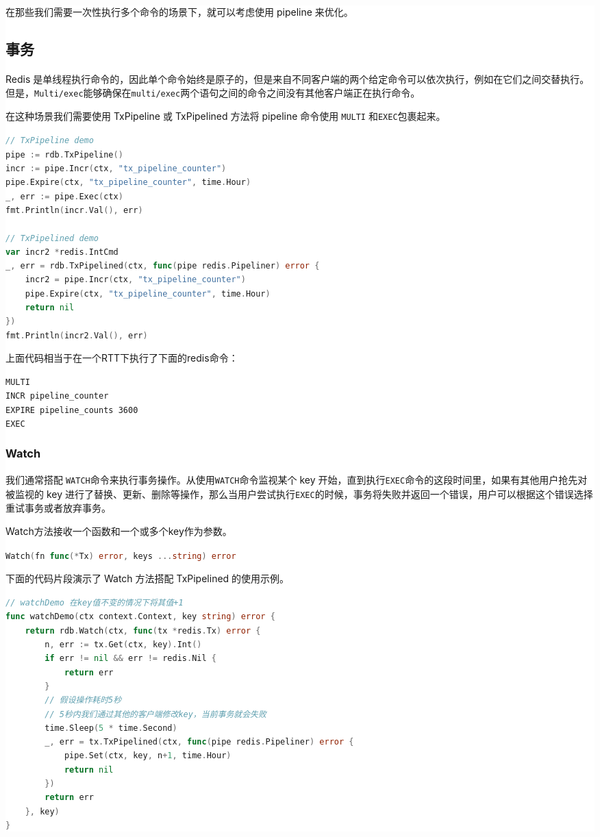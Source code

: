 在那些我们需要一次性执行多个命令的场景下，就可以考虑使用 pipeline 来优化。

## 事务

Redis 是单线程执行命令的，因此单个命令始终是原子的，但是来自不同客户端的两个给定命令可以依次执行，例如在它们之间交替执行。但是，`Multi/exec`能够确保在`multi/exec`两个语句之间的命令之间没有其他客户端正在执行命令。

在这种场景我们需要使用 TxPipeline 或 TxPipelined 方法将 pipeline 命令使用 `MULTI` 和`EXEC`包裹起来。

```go
// TxPipeline demo
pipe := rdb.TxPipeline()
incr := pipe.Incr(ctx, "tx_pipeline_counter")
pipe.Expire(ctx, "tx_pipeline_counter", time.Hour)
_, err := pipe.Exec(ctx)
fmt.Println(incr.Val(), err)

// TxPipelined demo
var incr2 *redis.IntCmd
_, err = rdb.TxPipelined(ctx, func(pipe redis.Pipeliner) error {
	incr2 = pipe.Incr(ctx, "tx_pipeline_counter")
	pipe.Expire(ctx, "tx_pipeline_counter", time.Hour)
	return nil
})
fmt.Println(incr2.Val(), err)
```

上面代码相当于在一个RTT下执行了下面的redis命令：

```bash
MULTI
INCR pipeline_counter
EXPIRE pipeline_counts 3600
EXEC
```

### Watch

我们通常搭配 `WATCH`命令来执行事务操作。从使用`WATCH`命令监视某个 key 开始，直到执行`EXEC`命令的这段时间里，如果有其他用户抢先对被监视的 key 进行了替换、更新、删除等操作，那么当用户尝试执行`EXEC`的时候，事务将失败并返回一个错误，用户可以根据这个错误选择重试事务或者放弃事务。

Watch方法接收一个函数和一个或多个key作为参数。

```go
Watch(fn func(*Tx) error, keys ...string) error
```

下面的代码片段演示了 Watch 方法搭配 TxPipelined 的使用示例。

```go
// watchDemo 在key值不变的情况下将其值+1
func watchDemo(ctx context.Context, key string) error {
	return rdb.Watch(ctx, func(tx *redis.Tx) error {
		n, err := tx.Get(ctx, key).Int()
		if err != nil && err != redis.Nil {
			return err
		}
		// 假设操作耗时5秒
		// 5秒内我们通过其他的客户端修改key，当前事务就会失败
		time.Sleep(5 * time.Second)
		_, err = tx.TxPipelined(ctx, func(pipe redis.Pipeliner) error {
			pipe.Set(ctx, key, n+1, time.Hour)
			return nil
		})
		return err
	}, key)
}
```
